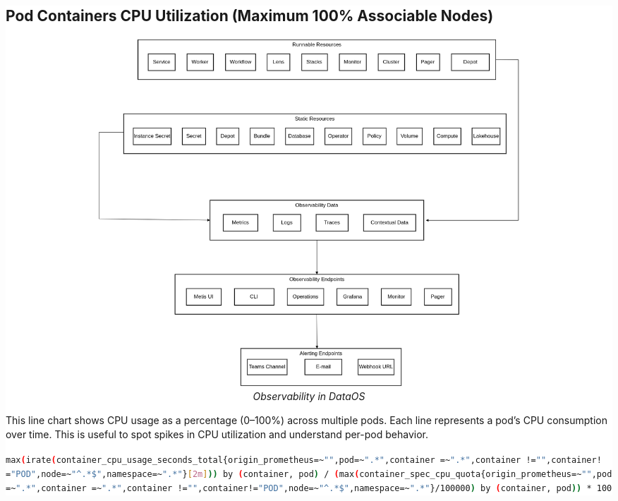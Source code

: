 
## Pod Containers CPU Utilization (Maximum 100% Associable Nodes)

<div style="text-align: center;">
  <img src="/products/data_product/observability/observability.png" style="width: 70%; height: auto;">
  <figcaption><i>Observability in DataOS</i></figcaption>
</div>

This line chart shows CPU usage as a percentage (0–100%) across multiple pods. Each line represents a pod’s CPU consumption over time. This is useful to spot spikes in CPU utilization and understand per-pod behavior.

```bash
max(irate(container_cpu_usage_seconds_total{origin_prometheus=~"",pod=~".*",container =~".*",container !="",container!="POD",node=~"^.*$",namespace=~".*"}[2m])) by (container, pod) / (max(container_spec_cpu_quota{origin_prometheus=~"",pod=~".*",container =~".*",container !="",container!="POD",node=~"^.*$",namespace=~".*"}/100000) by (container, pod)) * 100
```
